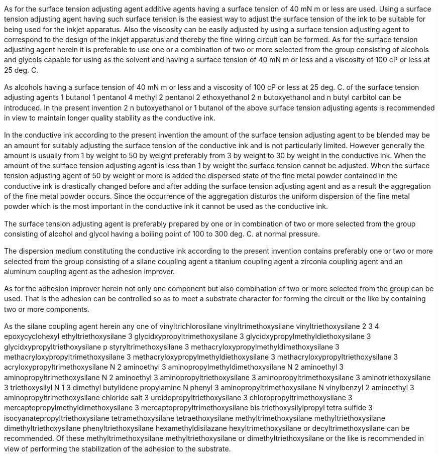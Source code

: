 As for the surface tension adjusting agent additive agents having a surface tension of 40 mN m or less are used. Using a surface tension adjusting agent having such surface tension is the easiest way to adjust the surface tension of the ink to be suitable for being used for the inkjet apparatus. Also the viscosity can be easily adjusted by using a surface tension adjusting agent to correspond to the design of the inkjet apparatus and thereby the fine wiring circuit can be formed. As for the surface tension adjusting agent herein it is preferable to use one or a combination of two or more selected from the group consisting of alcohols and glycols capable for using as the solvent and having a surface tension of 40 mN m or less and a viscosity of 100 cP or less at 25 deg. C.

As alcohols having a surface tension of 40 mN m or less and a viscosity of 100 cP or less at 25 deg. C. of the surface tension adjusting agents 1 butanol 1 pentanol 4 methyl 2 pentanol 2 ethoxyethanol 2 n butoxyethanol and n butyl carbitol can be introduced. In the present invention 2 n butoxyethanol or 1 butanol of the above surface tension adjusting agents is recommended in view to maintain longer quality stability as the conductive ink.

In the conductive ink according to the present invention the amount of the surface tension adjusting agent to be blended may be an amount for suitably adjusting the surface tension of the conductive ink and is not particularly limited. However generally the amount is usually from 1 by weight to 50 by weight preferably from 3 by weight to 30 by weight in the conductive ink. When the amount of the surface tension adjusting agent is less than 1 by weight the surface tension cannot be adjusted. When the surface tension adjusting agent of 50 by weight or more is added the dispersed state of the fine metal powder contained in the conductive ink is drastically changed before and after adding the surface tension adjusting agent and as a result the aggregation of the fine metal powder occurs. Since the occurrence of the aggregation disturbs the uniform dispersion of the fine metal powder which is the most important in the conductive ink it cannot be used as the conductive ink.

The surface tension adjusting agent is preferably prepared by one or in combination of two or more selected from the group consisting of alcohol and glycol having a boiling point of 100 to 300 deg. C. at normal pressure.

The dispersion medium constituting the conductive ink according to the present invention contains preferably one or two or more selected from the group consisting of a silane coupling agent a titanium coupling agent a zirconia coupling agent and an aluminum coupling agent as the adhesion improver.

As for the adhesion improver herein not only one component but also combination of two or more selected from the group can be used. That is the adhesion can be controlled so as to meet a substrate character for forming the circuit or the like by containing two or more components.

As the silane coupling agent herein any one of vinyltrichlorosilane vinyltrimethoxysilane vinyltriethoxysilane 2 3 4 epoxycyclohexyl ethyltriethoxysilane 3 glycidxypropyltrimethoxysilane 3 glycidxypropylmethyldiethoxysilane 3 glycidxypropyltriethoxysilane p styryltrimethoxysilane 3 methacryloxypropylmethyldimethoxysilane 3 methacryloxypropyltrimethoxysilane 3 methacryloxypropylmethyldiethoxysilane 3 methacryloxypropyltriethoxysilane 3 acryloxypropyltrimethoxysilane N 2 aminoethyl 3 aminopropylmethyldimethoxysilane N 2 aminoethyl 3 aminopropyltrimethoxysilane N 2 aminoethyl 3 aminopropyltriethoxysilane 3 aminopropyltrimethoxysilane 3 aminotriethoxysilane 3 triethoxysilyl N 1 3 dimethyl butylidene propylamine N phenyl 3 aminopropyltrimethoxysilane N vinylbenzyl 2 aminoethyl 3 aminopropyltrimethoxysilane chloride salt 3 ureidopropyltriethoxysilane 3 chloropropyltrimethoxysilane 3 mercaptopropylmethyldimethoxysilane 3 mercaptopropyltrimethoxysilane bis triethoxysilylpropyl tetra sulfide 3 isocyanatepropyltriethoxysilane tetramethoxysilane tetraethoxysilane methyltrimethoxysilane methyltriethoxysilane dimethyltriethoxysilane phenyltriethoxysilane hexamethyldisilazane hexyltrimethoxysilane or decyltrimethoxysilane can be recommended. Of these methyltrimethoxysilane methyltriethoxysilane or dimethyltriethoxysilane or the like is recommended in view of performing the stabilization of the adhesion to the substrate.
